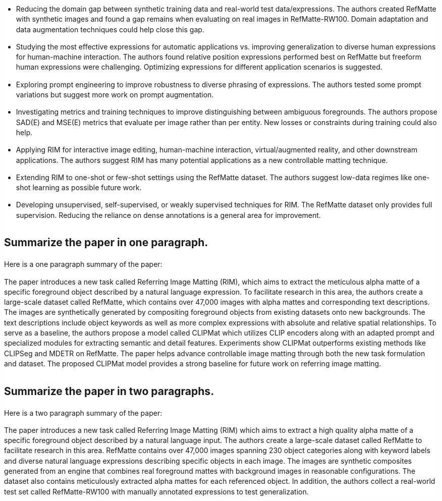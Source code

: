 - Reducing the domain gap between synthetic training data and real-world test data/expressions. The authors created RefMatte with synthetic images and found a gap remains when evaluating on real images in RefMatte-RW100. Domain adaptation and data augmentation techniques could help close this gap.

- Studying the most effective expressions for automatic applications vs. improving generalization to diverse human expressions for human-machine interaction. The authors found relative position expressions performed best on RefMatte but freeform human expressions were challenging. Optimizing expressions for different application scenarios is suggested.

- Exploring prompt engineering to improve robustness to diverse phrasing of expressions. The authors tested some prompt variations but suggest more work on prompt augmentation.

- Investigating metrics and training techniques to improve distinguishing between ambiguous foregrounds. The authors propose SAD(E) and MSE(E) metrics that evaluate per image rather than per entity. New losses or constraints during training could also help.

- Applying RIM for interactive image editing, human-machine interaction, virtual/augmented reality, and other downstream applications. The authors suggest RIM has many potential applications as a new controllable matting technique.

- Extending RIM to one-shot or few-shot settings using the RefMatte dataset. The authors suggest low-data regimes like one-shot learning as possible future work.

- Developing unsupervised, self-supervised, or weakly supervised techniques for RIM. The RefMatte dataset only provides full supervision. Reducing the reliance on dense annotations is a general area for improvement.


## Summarize the paper in one paragraph.

 Here is a one paragraph summary of the paper:

The paper introduces a new task called Referring Image Matting (RIM), which aims to extract the meticulous alpha matte of a specific foreground object described by a natural language expression. To facilitate research in this area, the authors create a large-scale dataset called RefMatte, which contains over 47,000 images with alpha mattes and corresponding text descriptions. The images are synthetically generated by compositing foreground objects from existing datasets onto new backgrounds. The text descriptions include object keywords as well as more complex expressions with absolute and relative spatial relationships. To serve as a baseline, the authors propose a model called CLIPMat which utilizes CLIP encoders along with an adapted prompt and specialized modules for extracting semantic and detail features. Experiments show CLIPMat outperforms existing methods like CLIPSeg and MDETR on RefMatte. The paper helps advance controllable image matting through both the new task formulation and dataset. The proposed CLIPMat model provides a strong baseline for future work on referring image matting.


## Summarize the paper in two paragraphs.

 Here is a two paragraph summary of the paper:

The paper introduces a new task called Referring Image Matting (RIM) which aims to extract a high quality alpha matte of a specific foreground object described by a natural language input. The authors create a large-scale dataset called RefMatte to facilitate research in this area. RefMatte contains over 47,000 images spanning 230 object categories along with keyword labels and diverse natural language expressions describing specific objects in each image. The images are synthetic composites generated from an engine that combines real foreground mattes with background images in reasonable configurations. The dataset also contains meticulously extracted alpha mattes for each referenced object. In addition, the authors collect a real-world test set called RefMatte-RW100 with manually annotated expressions to test generalization. 
